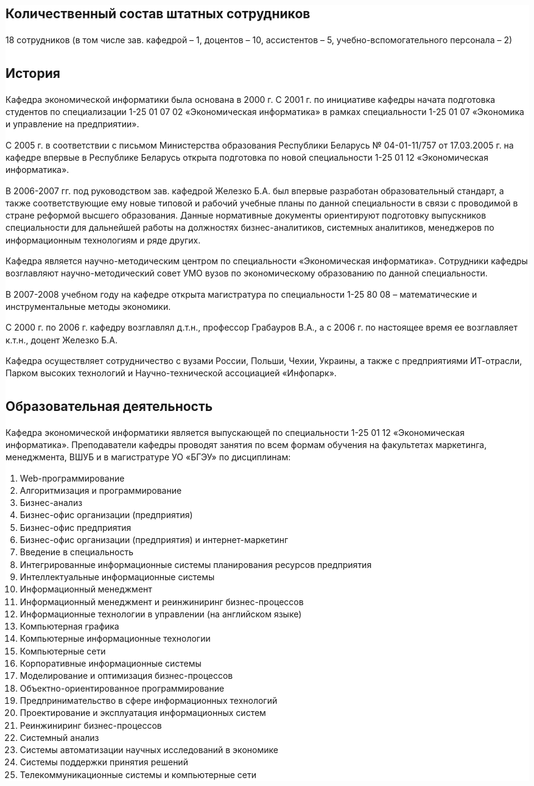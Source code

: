 Количественный состав штатных сотрудников
-----------------------------------------

18 сотрудников (в том числе зав. кафедрой – 1, доцентов – 10, ассистентов – 5, учебно-вспомогательного персонала – 2)

История
-------

Кафедра экономической информатики была основана в 2000 г. С 2001 г. по инициативе кафедры начата подготовка студентов по специализации 1-25 01 07 02 «Экономическая информатика» в рамках специальности 1-25 01 07 «Экономика и управление на предприятии».

С 2005 г. в соответствии с письмом Министерства образования Республики Беларусь № 04-01-11/757 от 17.03.2005 г. на кафедре впервые в Республике Беларусь открыта подготовка по новой специальности 1-25 01 12 «Экономическая информатика».

В 2006-2007 гг. под руководством зав. кафедрой Железко Б.А. был впервые разработан образовательный стандарт, а также соответствующие ему новые типовой и рабочий учебные планы по данной специальности в связи с проводимой в стране реформой высшего образования. Данные нормативные документы ориентируют подготовку выпускников специальности для дальнейшей работы на должностях бизнес-аналитиков, системных аналитиков, менеджеров по информационным технологиям и ряде других.

Кафедра является научно-методическим центром по специальности «Экономическая информатика». Сотрудники кафедры возглавляют научно-методический совет УМО вузов по экономическому образованию по данной специальности.

В 2007-2008 учебном году на кафедре открыта магистратура по специальности 1-25 80 08 – математические и инструментальные методы экономики.

С 2000 г. по 2006 г. кафедру возглавлял д.т.н., профессор Грабауров В.А., а с 2006 г. по настоящее время ее возглавляет к.т.н., доцент Железко Б.А.

Кафедра осуществляет сотрудничество с вузами России, Польши, Чехии, Украины, а также с предприятиями ИТ-отрасли, Парком высоких технологий и Научно-технической ассоциацией «Инфопарк».

Образовательная деятельность
----------------------------

Кафедра экономической информатики является выпускающей по специальности 1-25 01 12 «Экономическая информатика». Преподаватели кафедры проводят занятия по всем формам обучения на факультетах маркетинга, менеджмента, ВШУБ и в магистратуре УО «БГЭУ» по дисциплинам:

1. Web-программирование 
2. Алгоритмизация и программирование 
3. Бизнес-анализ 
4. Бизнес-офис организации (предприятия) 
5. Бизнес-офис предприятия
6. Бизнес-офис организации (предприятия) и интернет-маркетинг
7. Введение в специальность
8. Интегрированные информационные системы планирования ресурсов предприятия
9. Интеллектуальные информационные системы
10. Информационный менеджмент 
11. Информационный менеджмент и реинжиниринг бизнес-процессов
12.	Информационные технологии в управлении (на английском языке)
13.	Компьютерная графика 
14.	Компьютерные информационные технологии 
15.	Компьютерные сети
16.	Корпоративные информационные системы
17.	Моделирование и оптимизация бизнес-процессов
18.	Объектно-ориентированное программирование 
19.	Предпринимательство в сфере информационных технологий
20.	Проектирование и эксплуатация информационных систем
21.	Реинжиниринг  бизнес-процессов 
22.	Системный анализ 
23.	Системы автоматизации научных исследований в экономике
24.	Системы поддержки принятия решений
25.	Телекоммуникационные системы и компьютерные сети